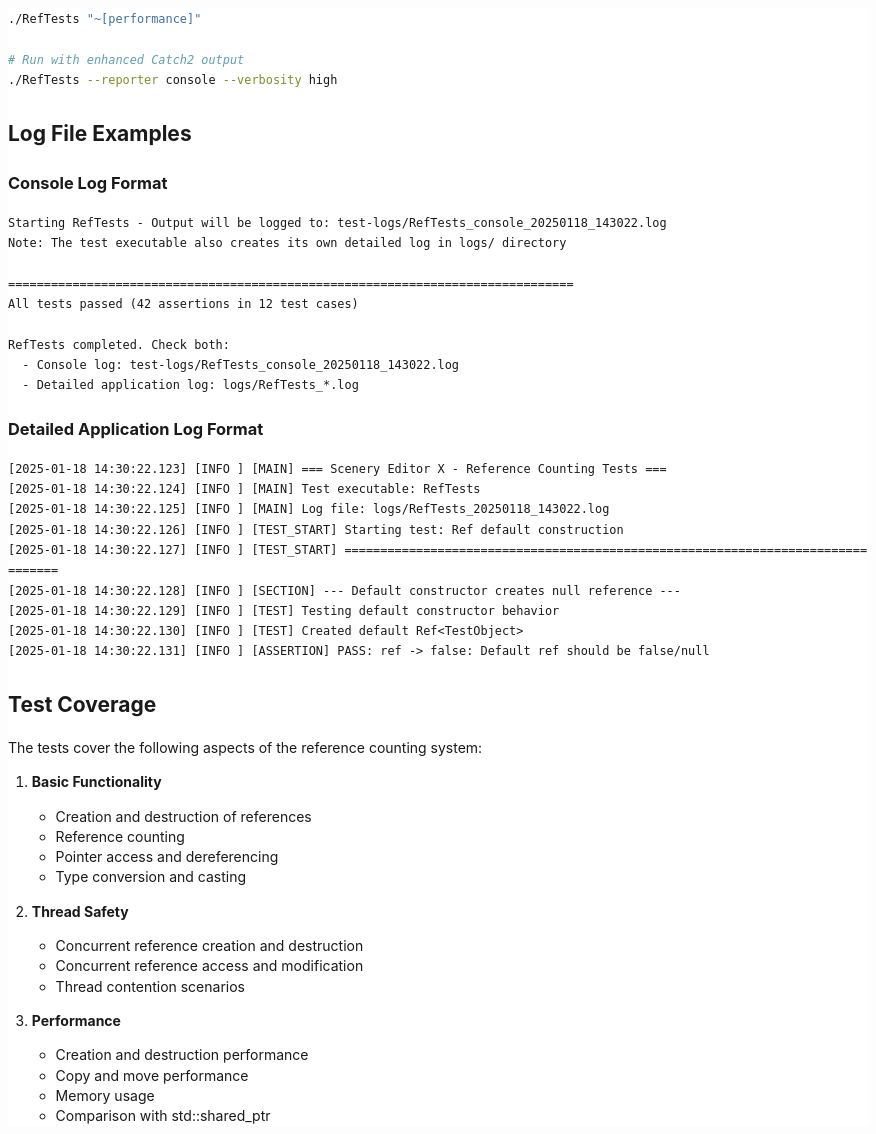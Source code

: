 ```bash
./RefTests "~[performance]"

# Run with enhanced Catch2 output
./RefTests --reporter console --verbosity high
```

## Log File Examples

### Console Log Format
```
Starting RefTests - Output will be logged to: test-logs/RefTests_console_20250118_143022.log
Note: The test executable also creates its own detailed log in logs/ directory

===============================================================================
All tests passed (42 assertions in 12 test cases)

RefTests completed. Check both:
  - Console log: test-logs/RefTests_console_20250118_143022.log
  - Detailed application log: logs/RefTests_*.log
```

### Detailed Application Log Format
```
[2025-01-18 14:30:22.123] [INFO ] [MAIN] === Scenery Editor X - Reference Counting Tests ===
[2025-01-18 14:30:22.124] [INFO ] [MAIN] Test executable: RefTests
[2025-01-18 14:30:22.125] [INFO ] [MAIN] Log file: logs/RefTests_20250118_143022.log
[2025-01-18 14:30:22.126] [INFO ] [TEST_START] Starting test: Ref default construction
[2025-01-18 14:30:22.127] [INFO ] [TEST_START] ================================================================================
[2025-01-18 14:30:22.128] [INFO ] [SECTION] --- Default constructor creates null reference ---
[2025-01-18 14:30:22.129] [INFO ] [TEST] Testing default constructor behavior
[2025-01-18 14:30:22.130] [INFO ] [TEST] Created default Ref<TestObject>
[2025-01-18 14:30:22.131] [INFO ] [ASSERTION] PASS: ref -> false: Default ref should be false/null
```

## Test Coverage

The tests cover the following aspects of the reference counting system:

1. **Basic Functionality**
   - Creation and destruction of references
   - Reference counting
   - Pointer access and dereferencing
   - Type conversion and casting

2. **Thread Safety**
   - Concurrent reference creation and destruction
   - Concurrent reference access and modification
   - Thread contention scenarios

3. **Performance**
   - Creation and destruction performance
   - Copy and move performance
   - Memory usage
   - Comparison with std::shared_ptr
